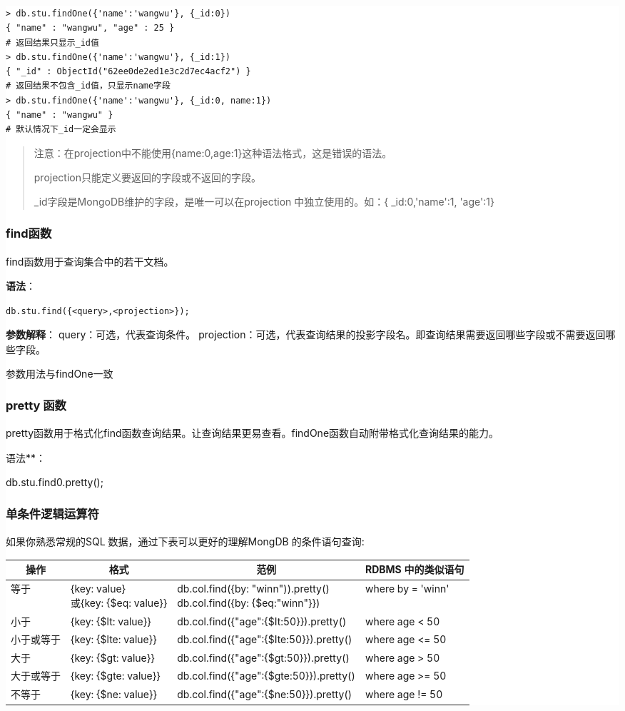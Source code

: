 ```shell
> db.stu.findOne({'name':'wangwu'}, {_id:0})
{ "name" : "wangwu", "age" : 25 }
# 返回结果只显示_id值
> db.stu.findOne({'name':'wangwu'}, {_id:1})
{ "_id" : ObjectId("62ee0de2ed1e3c2d7ec4acf2") }
# 返回结果不包含_id值，只显示name字段
> db.stu.findOne({'name':'wangwu'}, {_id:0, name:1})
{ "name" : "wangwu" }
# 默认情况下_id一定会显示
```

> 注意：在projection中不能使用{name:0,age:1}这种语法格式，这是错误的语法。
>
>  projection只能定义要返回的字段或不返回的字段。
>
> _id字段是MongoDB维护的字段，是唯一可以在projection 中独立使用的。如：{ _id:0,'name':1, 'age':1}

### find函数

find函数用于查询集合中的若干文档。

**语法**： 
```shell
db.stu.find({<query>,<projection>});
```

**参数解释**：
query：可选，代表查询条件。
projection：可选，代表查询结果的投影字段名。即查询结果需要返回哪些字段或不需要返回哪些字段。

参数用法与findOne一致

### pretty 函数

pretty函数用于格式化find函数查询结果。让查询结果更易查看。findOne函数自动附带格式化查询结果的能力。

语法**：

db.stu.find0.pretty();

### 单条件逻辑运算符

如果你熟悉常规的SQL 数据，通过下表可以更好的理解MongDB 的条件语句查询:

| 操作       | 格式                                    | 范例                                                         | RDBMS 中的类似语句 |
| ---------- | --------------------------------------- | ------------------------------------------------------------ | ------------------ |
| 等于       | {key: value}<br />或{key: {$eq: value}} | db.col.find({by: "winn")).pretty()<br />db.col.find({by: {&#36;eq:"winn"}}) | where by = 'winn'  |
| 小于       | {key: {$lt: value}}                     | db.col.find({"age":{&#36;It:50}}).pretty()                   | where age < 50     |
| 小于或等于 | {key: {$lte: value}}                    | db.col.find({"age":{&#36;Ite:50}}).pretty()                  | where age <= 50    |
| 大于       | {key: {$gt: value}}                     | db.col.find({"age":{&#36;gt:50}}).pretty()                   | where age > 50     |
| 大于或等于 | {key: {$gte: value}}                    | db.col.find({"age":{&#36;gte:50}}).pretty()                  | where age >= 50    |
| 不等于     | {key: {$ne: value}}                     | db.col.find({"age":{&#36;ne:50}}).pretty()                   | where age != 50    |
